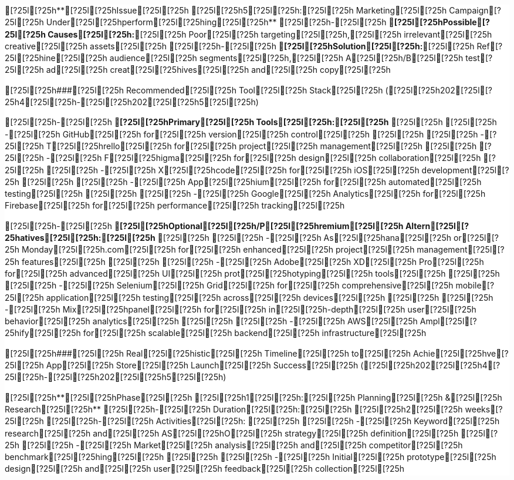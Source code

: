 [?25l[?25h**[?25l[?25hIssue[?25l[?25h [?25l[?25h5[?25l[?25h:[?25l[?25h Marketing[?25l[?25h Campaign[?25l[?25h Under[?25l[?25hperform[?25l[?25hing[?25l[?25h**
[?25l[?25h-[?25l[?25h **[?25l[?25hPossible[?25l[?25h Causes[?25l[?25h:**[?25l[?25h Poor[?25l[?25h targeting[?25l[?25h,[?25l[?25h irrelevant[?25l[?25h creative[?25l[?25h assets[?25l[?25h
[?25l[?25h-[?25l[?25h **[?25l[?25hSolution[?25l[?25h:**[?25l[?25h Ref[?25l[?25hine[?25l[?25h audience[?25l[?25h segments[?25l[?25h,[?25l[?25h A[?25l[?25h/B[?25l[?25h test[?25l[?25h ad[?25l[?25h creat[?25l[?25hives[?25l[?25h and[?25l[?25h copy[?25l[?25h

[?25l[?25h###[?25l[?25h Recommended[?25l[?25h Tool[?25l[?25h Stack[?25l[?25h ([?25l[?25h202[?25l[?25h4[?25l[?25h-[?25l[?25h202[?25l[?25h5[?25l[?25h)

[?25l[?25h-[?25l[?25h **[?25l[?25hPrimary[?25l[?25h Tools[?25l[?25h:[?25l[?25h**
[?25l[?25h [?25l[?25h -[?25l[?25h GitHub[?25l[?25h for[?25l[?25h version[?25l[?25h control[?25l[?25h
[?25l[?25h [?25l[?25h -[?25l[?25h T[?25l[?25hrello[?25l[?25h for[?25l[?25h project[?25l[?25h management[?25l[?25h
[?25l[?25h [?25l[?25h -[?25l[?25h F[?25l[?25higma[?25l[?25h for[?25l[?25h design[?25l[?25h collaboration[?25l[?25h
[?25l[?25h [?25l[?25h -[?25l[?25h X[?25l[?25hcode[?25l[?25h for[?25l[?25h iOS[?25l[?25h development[?25l[?25h
[?25l[?25h [?25l[?25h -[?25l[?25h App[?25l[?25hium[?25l[?25h for[?25l[?25h automated[?25l[?25h testing[?25l[?25h
[?25l[?25h [?25l[?25h -[?25l[?25h Google[?25l[?25h Analytics[?25l[?25h for[?25l[?25h Firebase[?25l[?25h for[?25l[?25h performance[?25l[?25h tracking[?25l[?25h

[?25l[?25h-[?25l[?25h **[?25l[?25hOptional[?25l[?25h/P[?25l[?25hremium[?25l[?25h Altern[?25l[?25hatives[?25l[?25h:[?25l[?25h**
[?25l[?25h [?25l[?25h -[?25l[?25h As[?25l[?25hana[?25l[?25h or[?25l[?25h Monday[?25l[?25h.com[?25l[?25h for[?25l[?25h enhanced[?25l[?25h project[?25l[?25h management[?25l[?25h features[?25l[?25h
[?25l[?25h [?25l[?25h -[?25l[?25h Adobe[?25l[?25h XD[?25l[?25h Pro[?25l[?25h for[?25l[?25h advanced[?25l[?25h UI[?25l[?25h prot[?25l[?25hotyping[?25l[?25h tools[?25l[?25h
[?25l[?25h [?25l[?25h -[?25l[?25h Selenium[?25l[?25h Grid[?25l[?25h for[?25l[?25h comprehensive[?25l[?25h mobile[?25l[?25h application[?25l[?25h testing[?25l[?25h across[?25l[?25h devices[?25l[?25h
[?25l[?25h [?25l[?25h -[?25l[?25h Mix[?25l[?25hpanel[?25l[?25h for[?25l[?25h in[?25l[?25h-depth[?25l[?25h user[?25l[?25h behavior[?25l[?25h analytics[?25l[?25h
[?25l[?25h [?25l[?25h -[?25l[?25h AWS[?25l[?25h Ampl[?25l[?25hify[?25l[?25h for[?25l[?25h scalable[?25l[?25h backend[?25l[?25h infrastructure[?25l[?25h

[?25l[?25h###[?25l[?25h Real[?25l[?25histic[?25l[?25h Timeline[?25l[?25h to[?25l[?25h Achie[?25l[?25hve[?25l[?25h App[?25l[?25h Store[?25l[?25h Launch[?25l[?25h Success[?25l[?25h ([?25l[?25h202[?25l[?25h4[?25l[?25h-[?25l[?25h202[?25l[?25h5[?25l[?25h)

[?25l[?25h**[?25l[?25hPhase[?25l[?25h [?25l[?25h1[?25l[?25h:[?25l[?25h Planning[?25l[?25h &[?25l[?25h Research[?25l[?25h**
[?25l[?25h-[?25l[?25h Duration[?25l[?25h:[?25l[?25h [?25l[?25h2[?25l[?25h weeks[?25l[?25h
[?25l[?25h-[?25l[?25h Activities[?25l[?25h:
[?25l[?25h [?25l[?25h -[?25l[?25h Keyword[?25l[?25h research[?25l[?25h and[?25l[?25h AS[?25l[?25hO[?25l[?25h strategy[?25l[?25h definition[?25l[?25h
[?25l[?25h [?25l[?25h -[?25l[?25h Market[?25l[?25h analysis[?25l[?25h and[?25l[?25h competitor[?25l[?25h benchmark[?25l[?25hing[?25l[?25h
[?25l[?25h [?25l[?25h -[?25l[?25h Initial[?25l[?25h prototype[?25l[?25h design[?25l[?25h and[?25l[?25h user[?25l[?25h feedback[?25l[?25h collection[?25l[?25h
